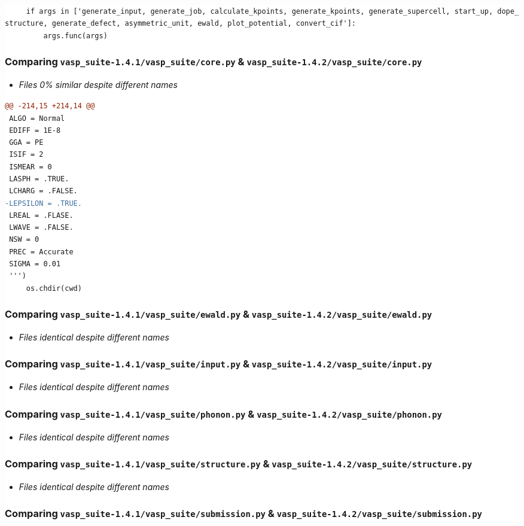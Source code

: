```diff
     if args in ['generate_input, generate_job, calculate_kpoints, generate_kpoints, generate_supercell, start_up, dope_structure, generate_defect, asymmetric_unit, ewald, plot_potential, convert_cif']:
         args.func(args)
```

### Comparing `vasp_suite-1.4.1/vasp_suite/core.py` & `vasp_suite-1.4.2/vasp_suite/core.py`

 * *Files 0% similar despite different names*

```diff
@@ -214,15 +214,14 @@
 ALGO = Normal
 EDIFF = 1E-8
 GGA = PE
 ISIF = 2
 ISMEAR = 0
 LASPH = .TRUE.
 LCHARG = .FALSE.
-LEPSILON = .TRUE.
 LREAL = .FLASE.
 LWAVE = .FALSE.
 NSW = 0
 PREC = Accurate
 SIGMA = 0.01
 ''')
     os.chdir(cwd)
```

### Comparing `vasp_suite-1.4.1/vasp_suite/ewald.py` & `vasp_suite-1.4.2/vasp_suite/ewald.py`

 * *Files identical despite different names*

### Comparing `vasp_suite-1.4.1/vasp_suite/input.py` & `vasp_suite-1.4.2/vasp_suite/input.py`

 * *Files identical despite different names*

### Comparing `vasp_suite-1.4.1/vasp_suite/phonon.py` & `vasp_suite-1.4.2/vasp_suite/phonon.py`

 * *Files identical despite different names*

### Comparing `vasp_suite-1.4.1/vasp_suite/structure.py` & `vasp_suite-1.4.2/vasp_suite/structure.py`

 * *Files identical despite different names*

### Comparing `vasp_suite-1.4.1/vasp_suite/submission.py` & `vasp_suite-1.4.2/vasp_suite/submission.py`
